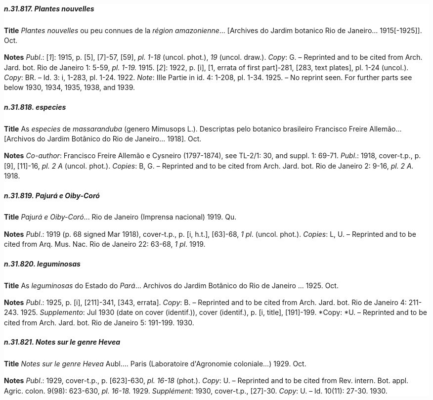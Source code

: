 ##### n.31.817. Plantes nouvelles

**Title**
*Plantes nouvelles* ou peu connues de la *région amazonienne*... \[Archives do Jardim botanico Rio de Janeiro... 1915\[-1925\]\]. Oct.

**Notes**
*Publ*.: \[*1*\]: 1915, p. \[5\], \[7\]-57, \[59\], *pl. 1-18* (uncol. phot.), *19* (uncol. draw.). *Copy*: G. – Reprinted and to be cited from Arch. Jard. bot. Rio de Janeiro 1: 5-59, *pl. 1-19.* 1915.
\[*2*\]: 1922, p. \[i\], \[1, errata of first part\]-281, \[283, text plates\], pl. 1-24 (uncol.). *Copy*: BR. – Id. 3: i, 1-283, pl. 1-24. 1922.
*Note*: IIIe Partie in id. 4: 1-208, pl. 1-34. 1925. – No reprint seen. For further parts see below 1930, 1934, 1935, 1938, and 1939.

##### n.31.818. especies

**Title**
As *especies* de *massaranduba* (genero Mimusops L.). Descriptas pelo botanico brasileiro Francisco Freire Allemão... \[Archivos do Jardim Botânico do Rio de Janeiro... 1918\]. Oct.

**Notes**
*Co-author*: Francisco Freire Allemão e Cysneiro (1797-1874), see TL-2/1: 30, and suppl. 1: 69-71.
*Publ*.: 1918, cover-t.p., p. \[9\], \[11\]-16, *pl. 2 A* (uncol. phot.). *Copies*: B, G. – Reprinted and to be cited from Arch. Jard. bot. Rio de Janeiro 2: 9-16, *pl. 2 A.* 1918.

##### n.31.819. Pajurá e Oiby-Coró

**Title**
*Pajurá e Oiby-Coró*... Rio de Janeiro (Imprensa nacional) 1919. Qu.

**Notes**
*Publ*.: 1919 (p. 68 signed Mar 1918), cover-t.p., p. \[i, h.t.\], \[63\]-68, *1 pl*. (uncol. phot.).
*Copies*: L, U. – Reprinted and to be cited from Arq. Mus. Nac. Rio de Janeiro 22: 63-68, *1 pl*. 1919.

##### n.31.820. leguminosas

**Title**
As *leguminosas* do Estado do *Pará*... Archivos do Jardim Botânico do Rio de Janeiro ... 1925. Oct.

**Notes**
*Publ*.: 1925, p. \[i\], \[211\]-341, \[343, errata\]. *Copy*: B. – Reprinted and to be cited from Arch. Jard. bot. Rio de Janeiro 4: 211-243. 1925.
*Supplemento*: Jul 1930 (date on cover (identif.)), cover (identif.), p. \[i, title\], \[191\]-199. *Copy: *U. – Reprinted and to be cited from Arch. Jard. bot. Rio de Janeiro 5: 191-199. 1930.

##### n.31.821. Notes sur le genre Hevea

**Title**
*Notes sur le genre Hevea* Aubl.... Paris (Laboratoire d'Agronomie coloniale...) 1929. Oct.

**Notes**
*Publ*.: 1929, cover-t.p., p. \[623\]-630, *pl. 16-18* (phot.). *Copy*: U. – Reprinted and to be cited from Rev. intern. Bot. appl. Agric. colon. 9(98): 623-630, *pl. 16-18.* 1929.
*Supplément*: 1930, cover-t.p., \[27\]-30. *Copy*: U. – Id. 10(11): 27-30. 1930.
